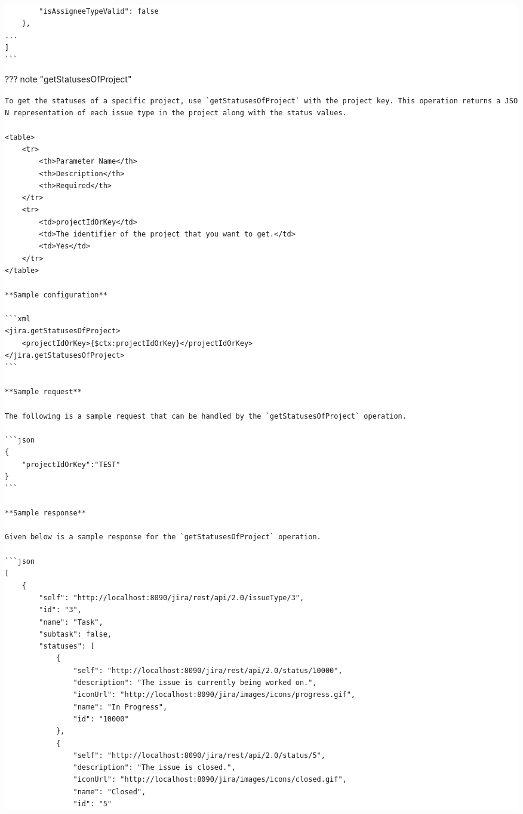             "isAssigneeTypeValid": false
        },
    ...
    ]
    ```

??? note "getStatusesOfProject"

    To get the statuses of a specific project, use `getStatusesOfProject` with the project key. This operation returns a JSON representation of each issue type in the project along with the status values.

    <table>
        <tr>
            <th>Parameter Name</th>
            <th>Description</th>
            <th>Required</th>
        </tr>
        <tr>
            <td>projectIdOrKey</td>
            <td>The identifier of the project that you want to get.</td>
            <td>Yes</td>
        </tr>
    </table>

    **Sample configuration**
    
    ```xml
    <jira.getStatusesOfProject>
        <projectIdOrKey>{$ctx:projectIdOrKey}</projectIdOrKey>
    </jira.getStatusesOfProject>
    ```
    
    **Sample request**

    The following is a sample request that can be handled by the `getStatusesOfProject` operation.
    
    ```json
    {
        "projectIdOrKey":"TEST"
    }
    ```

    **Sample response**

    Given below is a sample response for the `getStatusesOfProject` operation.

    ```json
    [
        {
            "self": "http://localhost:8090/jira/rest/api/2.0/issueType/3",
            "id": "3",
            "name": "Task",
            "subtask": false,
            "statuses": [
                {
                    "self": "http://localhost:8090/jira/rest/api/2.0/status/10000",
                    "description": "The issue is currently being worked on.",
                    "iconUrl": "http://localhost:8090/jira/images/icons/progress.gif",
                    "name": "In Progress",
                    "id": "10000"
                },
                {
                    "self": "http://localhost:8090/jira/rest/api/2.0/status/5",
                    "description": "The issue is closed.",
                    "iconUrl": "http://localhost:8090/jira/images/icons/closed.gif",
                    "name": "Closed",
                    "id": "5"